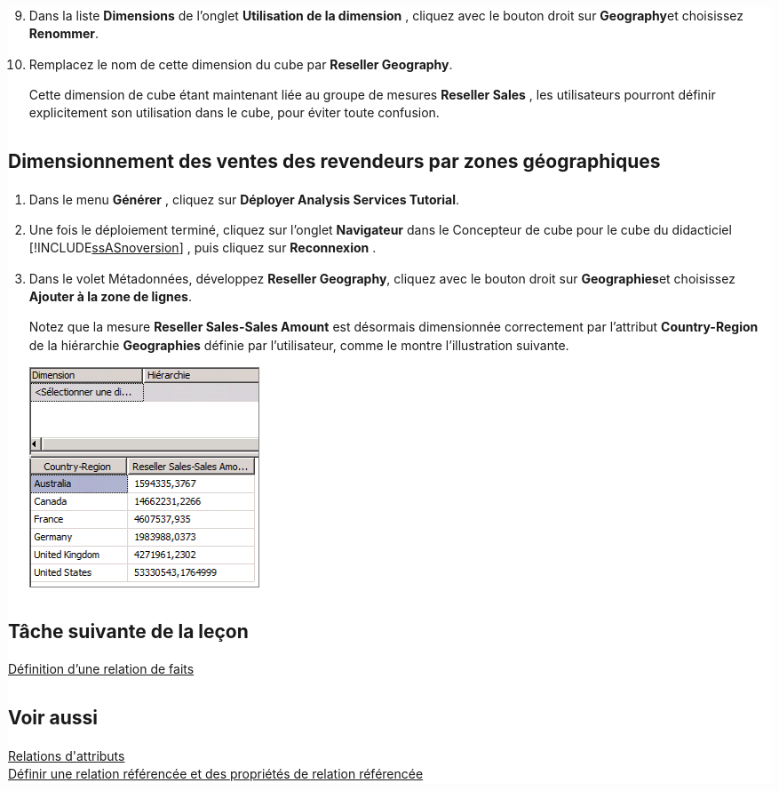 9. Dans la liste **Dimensions** de l’onglet **Utilisation de la dimension** , cliquez avec le bouton droit sur **Geography**et choisissez **Renommer**.  
  
10. Remplacez le nom de cette dimension du cube par **Reseller Geography**.  
  
    Cette dimension de cube étant maintenant liée au groupe de mesures **Reseller Sales** , les utilisateurs pourront définir explicitement son utilisation dans le cube, pour éviter toute confusion.  
  
## <a name="successfully-dimensioning-reseller-sales-by-geography"></a>Dimensionnement des ventes des revendeurs par zones géographiques  
  
1.  Dans le menu **Générer** , cliquez sur **Déployer Analysis Services Tutorial**.  
  
2.  Une fois le déploiement terminé, cliquez sur l’onglet **Navigateur** dans le Concepteur de cube pour le cube du didacticiel [!INCLUDE[ssASnoversion](../includes/ssasnoversion-md.md)] , puis cliquez sur **Reconnexion** .  
  
3.  Dans le volet Métadonnées, développez **Reseller Geography**, cliquez avec le bouton droit sur **Geographies**et choisissez **Ajouter à la zone de lignes**.  
  
    Notez que la mesure **Reseller Sales-Sales Amount** est désormais dimensionnée correctement par l’attribut **Country-Region** de la hiérarchie **Geographies** définie par l’utilisateur, comme le montre l’illustration suivante.  
  
    ![Boîte de dialogue Définir relation](../analysis-services/media/l5-referencedrelationship-5.gif "boîte de dialogue Définir une relation")  
  
## <a name="next-task-in-lesson"></a>Tâche suivante de la leçon  
[Définition d’une relation de faits](../analysis-services/lesson-5-2-defining-a-fact-relationship.md)  
  
## <a name="see-also"></a>Voir aussi  
[Relations d'attributs](../analysis-services/multidimensional-models-olap-logical-dimension-objects/attribute-relationships.md)  
[Définir une relation référencée et des propriétés de relation référencée](../analysis-services/multidimensional-models/define-a-referenced-relationship-and-referenced-relationship-properties.md)  
  
  
  
